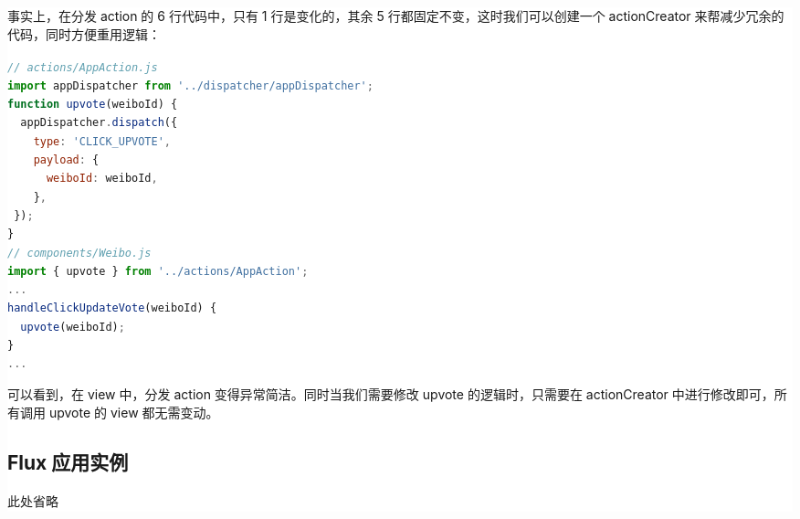 事实上，在分发 action 的 6 行代码中，只有 1 行是变化的，其余 5 行都固定不变，这时我们可以创建一个 actionCreator 来帮减少冗余的代码，同时方便重用逻辑：

```js
// actions/AppAction.js
import appDispatcher from '../dispatcher/appDispatcher';
function upvote(weiboId) {
  appDispatcher.dispatch({
    type: 'CLICK_UPVOTE',
    payload: {
      weiboId: weiboId,
    },
 });
}
// components/Weibo.js
import { upvote } from '../actions/AppAction';
...
handleClickUpdateVote(weiboId) {
  upvote(weiboId);
}
...
```

可以看到，在 view 中，分发 action 变得异常简洁。同时当我们需要修改 upvote 的逻辑时，只需要在 actionCreator 中进行修改即可，所有调用 upvote 的 view 都无需变动。

## Flux 应用实例

此处省略
